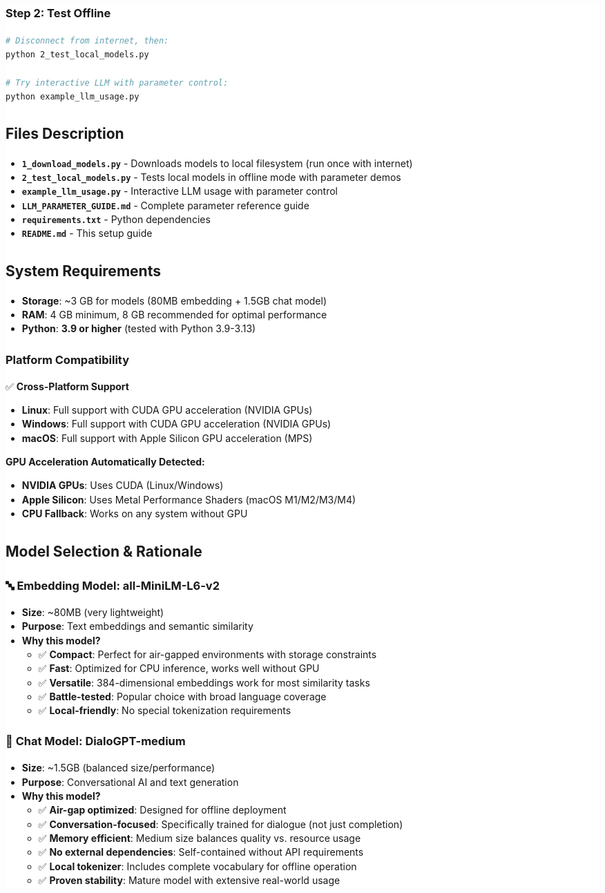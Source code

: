 ### Step 2: Test Offline
```bash
# Disconnect from internet, then:
python 2_test_local_models.py

# Try interactive LLM with parameter control:
python example_llm_usage.py
```

## Files Description

- **`1_download_models.py`** - Downloads models to local filesystem (run once with internet)
- **`2_test_local_models.py`** - Tests local models in offline mode with parameter demos
- **`example_llm_usage.py`** - Interactive LLM usage with parameter control
- **`LLM_PARAMETER_GUIDE.md`** - Complete parameter reference guide
- **`requirements.txt`** - Python dependencies
- **`README.md`** - This setup guide

## System Requirements

- **Storage**: ~3 GB for models (80MB embedding + 1.5GB chat model)
- **RAM**: 4 GB minimum, 8 GB recommended for optimal performance  
- **Python**: **3.9 or higher** (tested with Python 3.9-3.13)

### Platform Compatibility

✅ **Cross-Platform Support**
- **Linux**: Full support with CUDA GPU acceleration (NVIDIA GPUs)
- **Windows**: Full support with CUDA GPU acceleration (NVIDIA GPUs) 
- **macOS**: Full support with Apple Silicon GPU acceleration (MPS)

**GPU Acceleration Automatically Detected:**
- **NVIDIA GPUs**: Uses CUDA (Linux/Windows)
- **Apple Silicon**: Uses Metal Performance Shaders (macOS M1/M2/M3/M4)
- **CPU Fallback**: Works on any system without GPU

## Model Selection & Rationale

### 🔤 **Embedding Model: all-MiniLM-L6-v2**
- **Size**: ~80MB (very lightweight)
- **Purpose**: Text embeddings and semantic similarity
- **Why this model?**
  - ✅ **Compact**: Perfect for air-gapped environments with storage constraints
  - ✅ **Fast**: Optimized for CPU inference, works well without GPU
  - ✅ **Versatile**: 384-dimensional embeddings work for most similarity tasks
  - ✅ **Battle-tested**: Popular choice with broad language coverage
  - ✅ **Local-friendly**: No special tokenization requirements

### 💬 **Chat Model: DialoGPT-medium**
- **Size**: ~1.5GB (balanced size/performance)
- **Purpose**: Conversational AI and text generation
- **Why this model?**
  - ✅ **Air-gap optimized**: Designed for offline deployment
  - ✅ **Conversation-focused**: Specifically trained for dialogue (not just completion)
  - ✅ **Memory efficient**: Medium size balances quality vs. resource usage
  - ✅ **No external dependencies**: Self-contained without API requirements
  - ✅ **Local tokenizer**: Includes complete vocabulary for offline operation
  - ✅ **Proven stability**: Mature model with extensive real-world usage
